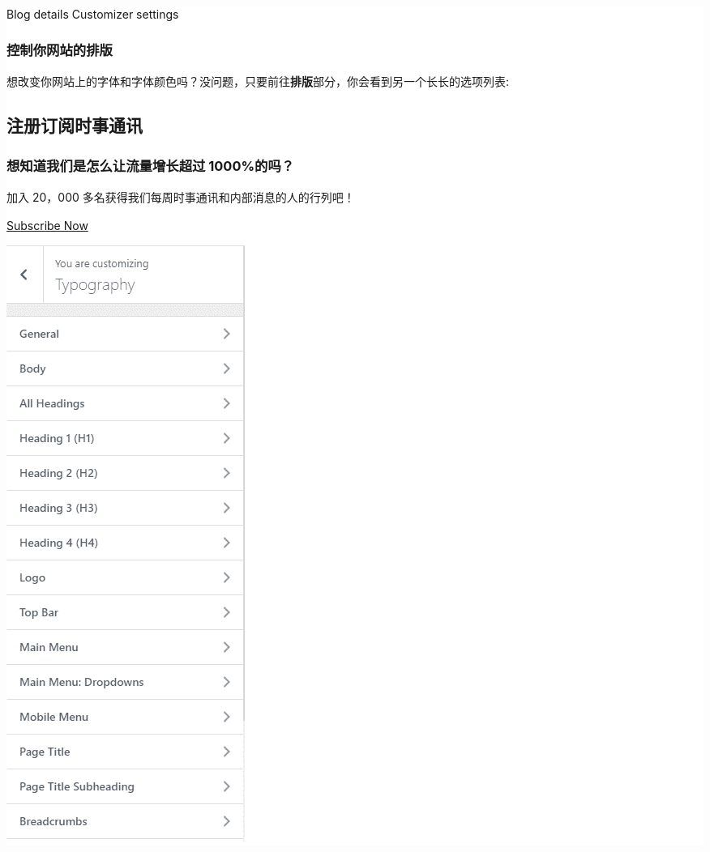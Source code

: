 
Blog details Customizer settings



### 控制你网站的排版

想改变你网站上的字体和字体颜色吗？没问题，只要前往**排版**部分，你会看到另一个长长的选项列表:

## 注册订阅时事通讯



### 想知道我们是怎么让流量增长超过 1000%的吗？

加入 20，000 多名获得我们每周时事通讯和内部消息的人的行列吧！

[Subscribe Now](#newsletter)

![Typography settings](img/64be22355d6a89a66e3b8664e7721e9b.png)
